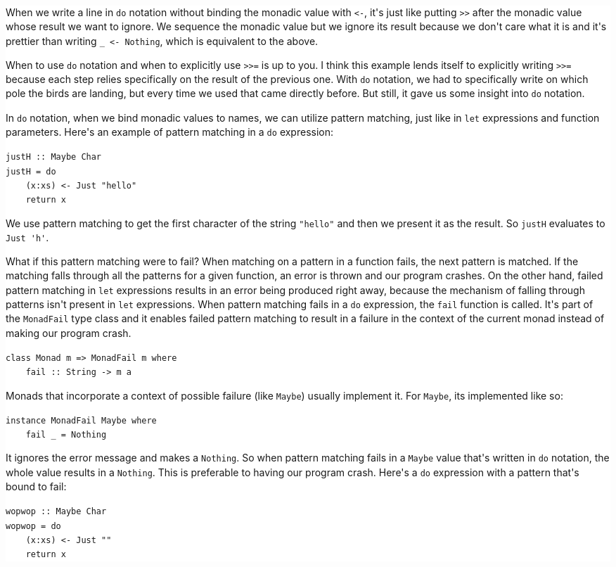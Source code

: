 When we write a line in `do` notation without binding the monadic value with `<-`, it's just like putting `>>` after the monadic value whose result we want to ignore.
We sequence the monadic value but we ignore its result because we don't care what it is and it's prettier than writing `_ <- Nothing`, which is equivalent to the above.

When to use `do` notation and when to explicitly use `>>=` is up to you.
I think this example lends itself to explicitly writing `>>=` because each step relies specifically on the result of the previous one.
With `do` notation, we had to specifically write on which pole the birds are landing, but every time we used that came directly before.
But still, it gave us some insight into `do` notation.

In `do` notation, when we bind monadic values to names, we can utilize pattern matching, just like in `let` expressions and function parameters.
Here's an example of pattern matching in a `do` expression:

```{.haskell:hs}
justH :: Maybe Char
justH = do
    (x:xs) <- Just "hello"
    return x
```

We use pattern matching to get the first character of the string `"hello"` and then we present it as the result.
So `justH` evaluates to `Just 'h'`.

What if this pattern matching were to fail?
When matching on a pattern in a function fails, the next pattern is matched.
If the matching falls through all the patterns for a given function, an error is thrown and our program crashes.
On the other hand, failed pattern matching in `let` expressions results in an error being produced right away, because the mechanism of falling through patterns isn't present in `let` expressions.
When pattern matching fails in a `do` expression, the `fail` function is called.
It's part of the `MonadFail` type class and it enables failed pattern matching to result in a failure in the context of the current monad instead of making our program crash.

```{.haskell:hs}
class Monad m => MonadFail m where
    fail :: String -> m a
```

Monads that incorporate a context of possible failure (like `Maybe`) usually implement it.
For `Maybe`, its implemented like so:

```{.haskell:hs}
instance MonadFail Maybe where
    fail _ = Nothing
```

It ignores the error message and makes a `Nothing`.
So when pattern matching fails in a `Maybe` value that's written in `do` notation, the whole value results in a `Nothing`.
This is preferable to having our program crash.
Here's a `do` expression with a pattern that's bound to fail:

```{.haskell:hs}
wopwop :: Maybe Char
wopwop = do
    (x:xs) <- Just ""
    return x
```
